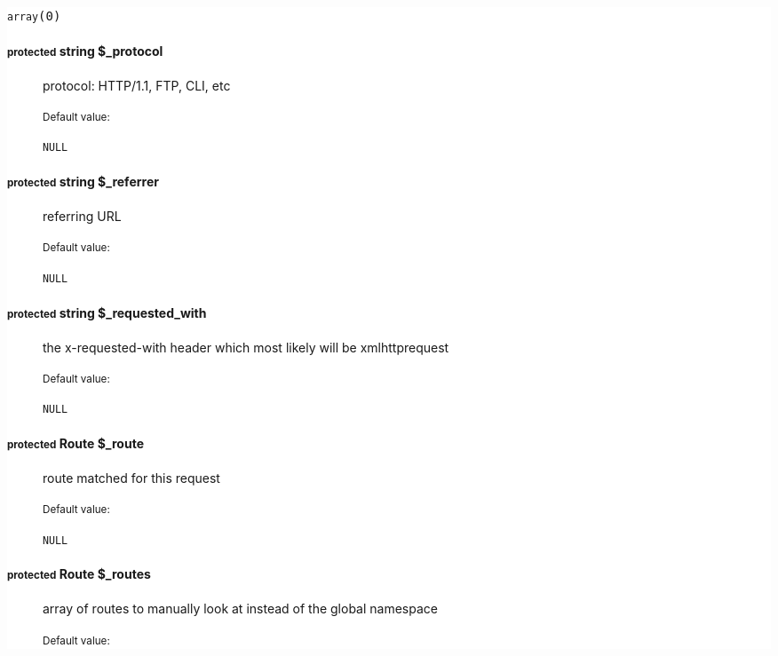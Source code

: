  <pre class="debug"><small>array</small><span>(0)</span> </pre></dd>
<dt>
<h4 id='property-_protocol'><small>protected</small>  <span class='blue'>string</span> $_protocol</h4>
</dt>
<dd>
 <p>protocol: HTTP/1.1, FTP, CLI, etc</p>
</dd>
<dd>
 </dd>
<dd>
<small>Default value:</small>
<br />
 <pre class="debug"><small>NULL</small></pre></dd>
<dt>
<h4 id='property-_referrer'><small>protected</small>  <span class='blue'>string</span> $_referrer</h4>
</dt>
<dd>
 <p>referring URL</p>
</dd>
<dd>
 </dd>
<dd>
<small>Default value:</small>
<br />
 <pre class="debug"><small>NULL</small></pre></dd>
<dt>
<h4 id='property-_requested_with'><small>protected</small>  <span class='blue'>string</span> $_requested_with</h4>
</dt>
<dd>
 <p>the x-requested-with header which most likely
              will be xmlhttprequest</p>
</dd>
<dd>
 </dd>
<dd>
<small>Default value:</small>
<br />
 <pre class="debug"><small>NULL</small></pre></dd>
<dt>
<h4 id='property-_route'><small>protected</small>  <span class='blue'>Route</span> $_route</h4>
</dt>
<dd>
 <p>route matched for this request</p>
</dd>
<dd>
 </dd>
<dd>
<small>Default value:</small>
<br />
 <pre class="debug"><small>NULL</small></pre></dd>
<dt>
<h4 id='property-_routes'><small>protected</small>  <span class='blue'>Route</span> $_routes</h4>
</dt>
<dd>
 <p>array of routes to manually look at instead of the global namespace</p>
</dd>
<dd>
 </dd>
<dd>
<small>Default value:</small>
<br />